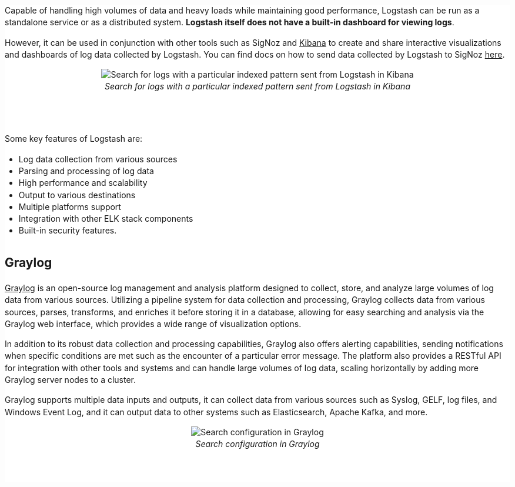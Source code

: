 Capable of handling high volumes of data and heavy loads while maintaining good performance, Logstash can be run as a standalone service or as a distributed system. **Logstash itself does not have a built-in dashboard for viewing logs**.

However, it can be used in conjunction with other tools such as SigNoz and <a href = "https://www.elastic.co/kibana/" rel="noopener noreferrer nofollow" target="_blank" >Kibana</a> to create and share interactive visualizations and dashboards of log data collected by Logstash. You can find docs on how to send data collected by Logstash to SigNoz [here](https://signoz.io/docs/userguide/logstash_to_signoz/).

<figure data-zoomable align='center'>
    <img src="/img/blog/2023/01/kibana.webp" alt="Search for logs with a particular indexed pattern sent from Logstash in Kibana"/>
    <figcaption><i>Search for logs with a particular indexed pattern sent from Logstash in Kibana</i></figcaption>
</figure>

<br></br>

Some key features of Logstash are:

- Log data collection from various sources
- Parsing and processing of log data
- High performance and scalability
- Output to various destinations
- Multiple platforms support
- Integration with other ELK stack components
- Built-in security features.

## Graylog

<a href = "https://www.graylog.org/" rel="noopener noreferrer nofollow" target="_blank" >Graylog</a> is an open-source log management and analysis platform designed to collect, store, and analyze large volumes of log data from various sources. Utilizing a pipeline system for data collection and processing, Graylog collects data from various sources, parses, transforms, and enriches it before storing it in a database, allowing for easy searching and analysis via the Graylog web interface, which provides a wide range of visualization options.

In addition to its robust data collection and processing capabilities, Graylog also offers alerting capabilities, sending notifications when specific conditions are met such as the encounter of a particular error message. The platform also provides a RESTful API for integration with other tools and systems and can handle large volumes of log data, scaling horizontally by adding more Graylog server nodes to a cluster.

Graylog supports multiple data inputs and outputs, it can collect data from various sources such as Syslog, GELF, log files, and Windows Event Log, and it can output data to other systems such as Elasticsearch, Apache Kafka, and more.

<figure data-zoomable align='center'>
    <img src="/img/blog/2023/01/graylog.webp" alt="Search configuration in Graylog"/>
    <figcaption><i>Search configuration in Graylog</i></figcaption>
</figure>

<br></br>
